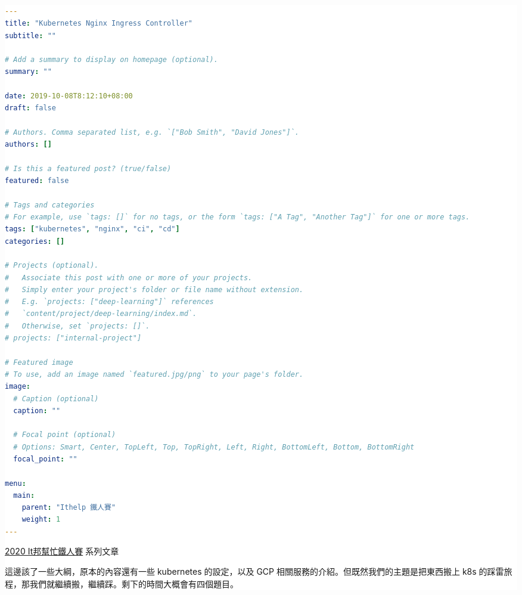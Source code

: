```yaml
---
title: "Kubernetes Nginx Ingress Controller"
subtitle: ""

# Add a summary to display on homepage (optional).
summary: ""

date: 2019-10-08T8:12:10+08:00
draft: false

# Authors. Comma separated list, e.g. `["Bob Smith", "David Jones"]`.
authors: []

# Is this a featured post? (true/false)
featured: false

# Tags and categories
# For example, use `tags: []` for no tags, or the form `tags: ["A Tag", "Another Tag"]` for one or more tags.
tags: ["kubernetes", "nginx", "ci", "cd"]
categories: []

# Projects (optional).
#   Associate this post with one or more of your projects.
#   Simply enter your project's folder or file name without extension.
#   E.g. `projects: ["deep-learning"]` references 
#   `content/project/deep-learning/index.md`.
#   Otherwise, set `projects: []`.
# projects: ["internal-project"]

# Featured image
# To use, add an image named `featured.jpg/png` to your page's folder. 
image:
  # Caption (optional)
  caption: ""

  # Focal point (optional)
  # Options: Smart, Center, TopLeft, Top, TopRight, Left, Right, BottomLeft, Bottom, BottomRight
  focal_point: ""

menu:
  main:
    parent: "Ithelp 鐵人賽"
    weight: 1
---
```


[2020 It邦幫忙鐵人賽](https://ithelp.ithome.com.tw/2020ironman) 系列文章

這邊該了一些大綱，原本的內容還有一些 kubernetes 的設定，以及 GCP 相關服務的介紹。但既然我們的主題是把東西搬上 k8s 的踩雷旅程，那我們就繼續搬，繼續踩。剩下的時間大概會有四個題目。
